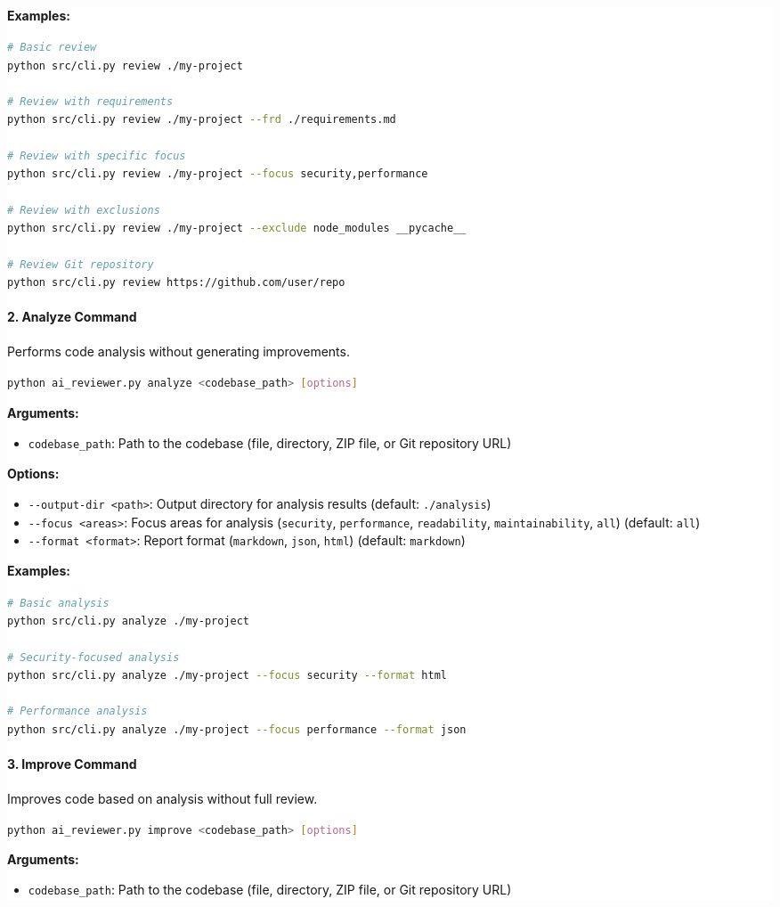 **Examples:**
```bash
# Basic review
python src/cli.py review ./my-project

# Review with requirements
python src/cli.py review ./my-project --frd ./requirements.md

# Review with specific focus
python src/cli.py review ./my-project --focus security,performance

# Review with exclusions
python src/cli.py review ./my-project --exclude node_modules __pycache__

# Review Git repository
python src/cli.py review https://github.com/user/repo
```

#### 2. Analyze Command

Performs code analysis without generating improvements.

```bash
python ai_reviewer.py analyze <codebase_path> [options]
```

**Arguments:**
- `codebase_path`: Path to the codebase (file, directory, ZIP file, or Git repository URL)

**Options:**
- `--output-dir <path>`: Output directory for analysis results (default: `./analysis`)
- `--focus <areas>`: Focus areas for analysis (`security`, `performance`, `readability`, `maintainability`, `all`) (default: `all`)
- `--format <format>`: Report format (`markdown`, `json`, `html`) (default: `markdown`)

**Examples:**
```bash
# Basic analysis
python src/cli.py analyze ./my-project

# Security-focused analysis
python src/cli.py analyze ./my-project --focus security --format html

# Performance analysis
python src/cli.py analyze ./my-project --focus performance --format json
```

#### 3. Improve Command

Improves code based on analysis without full review.

```bash
python ai_reviewer.py improve <codebase_path> [options]
```

**Arguments:**
- `codebase_path`: Path to the codebase (file, directory, ZIP file, or Git repository URL)
